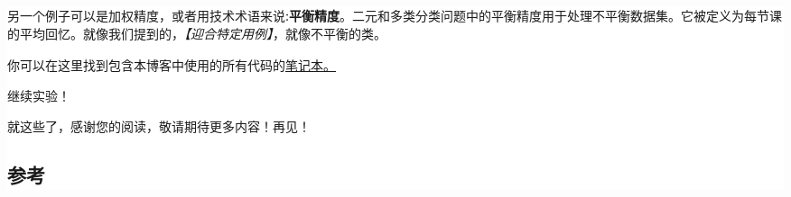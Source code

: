 另一个例子可以是加权精度，或者用技术术语来说:**平衡精度**。二元和多类分类问题中的平衡精度用于处理不平衡数据集。它被定义为每节课的平均回忆。就像我们提到的，*【迎合特定用例】*，就像不平衡的类。

你可以在这里找到包含本博客中使用的所有代码的[笔记本。](https://web.archive.org/web/20230118033244/https://ui.neptune.ai/theaayushbajaj/sandbox/n/f884bbea-5263-4aeb-aa35-18d74b2835b9/41813125-2b9d-4332-b73f-f07c3b977372)

继续实验！

就这些了，感谢您的阅读，敬请期待更多内容！再见！

## 参考